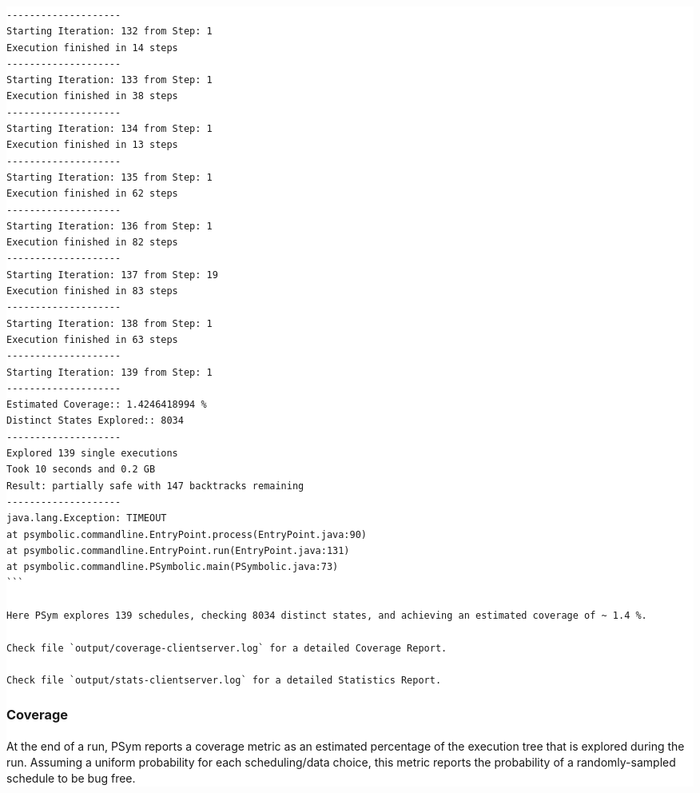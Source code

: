     --------------------
    Starting Iteration: 132 from Step: 1
    Execution finished in 14 steps
    --------------------
    Starting Iteration: 133 from Step: 1
    Execution finished in 38 steps
    --------------------
    Starting Iteration: 134 from Step: 1
    Execution finished in 13 steps
    --------------------
    Starting Iteration: 135 from Step: 1
    Execution finished in 62 steps
    --------------------
    Starting Iteration: 136 from Step: 1
    Execution finished in 82 steps
    --------------------
    Starting Iteration: 137 from Step: 19
    Execution finished in 83 steps
    --------------------
    Starting Iteration: 138 from Step: 1
    Execution finished in 63 steps
    --------------------
    Starting Iteration: 139 from Step: 1
    --------------------
    Estimated Coverage:: 1.4246418994 %
    Distinct States Explored:: 8034
    --------------------
    Explored 139 single executions
    Took 10 seconds and 0.2 GB
    Result: partially safe with 147 backtracks remaining
    --------------------
    java.lang.Exception: TIMEOUT
    at psymbolic.commandline.EntryPoint.process(EntryPoint.java:90)
    at psymbolic.commandline.EntryPoint.run(EntryPoint.java:131)
    at psymbolic.commandline.PSymbolic.main(PSymbolic.java:73)
    ```

    Here PSym explores 139 schedules, checking 8034 distinct states, and achieving an estimated coverage of ~ 1.4 %.

    Check file `output/coverage-clientserver.log` for a detailed Coverage Report.

    Check file `output/stats-clientserver.log` for a detailed Statistics Report.


### Coverage

At the end of a run, PSym reports a coverage metric as an estimated percentage of the execution tree that is explored during
the run. Assuming a uniform probability for each scheduling/data choice, this metric reports the probability of a 
randomly-sampled schedule to be bug free.
